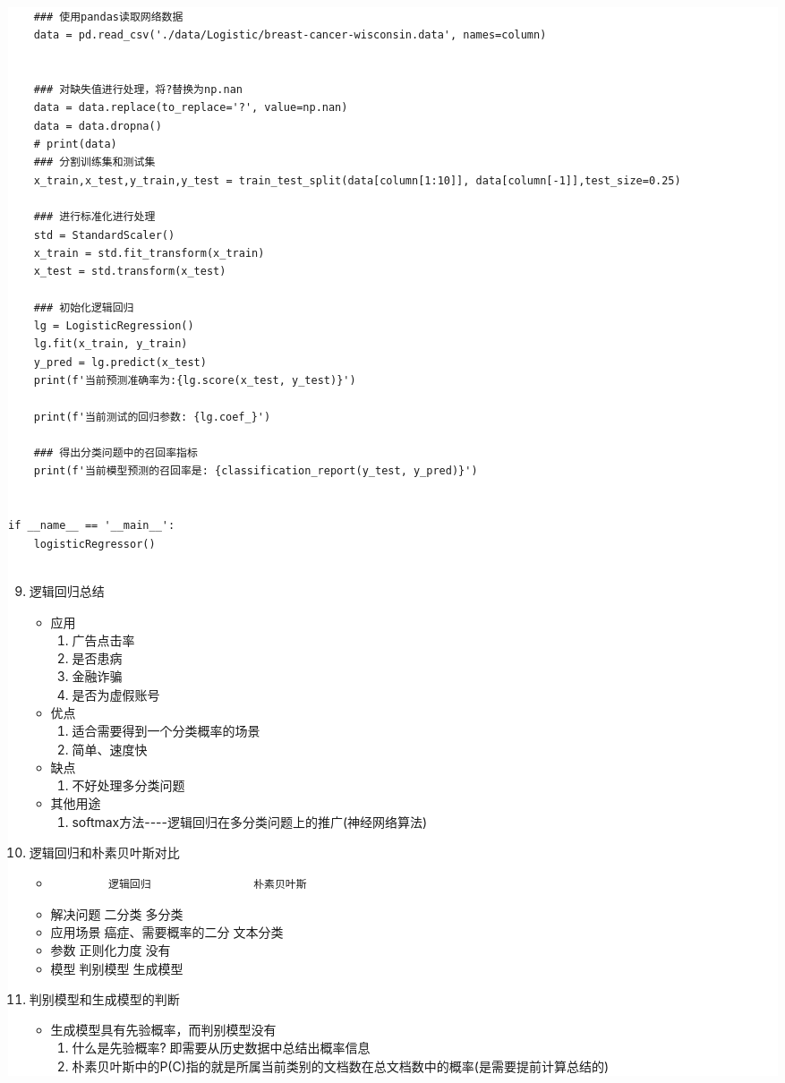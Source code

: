 ```
    ### 使用pandas读取网络数据
    data = pd.read_csv('./data/Logistic/breast-cancer-wisconsin.data', names=column)


    ### 对缺失值进行处理，将?替换为np.nan
    data = data.replace(to_replace='?', value=np.nan)
    data = data.dropna()
    # print(data)
    ### 分割训练集和测试集
    x_train,x_test,y_train,y_test = train_test_split(data[column[1:10]], data[column[-1]],test_size=0.25)

    ### 进行标准化进行处理
    std = StandardScaler()
    x_train = std.fit_transform(x_train)
    x_test = std.transform(x_test)

    ### 初始化逻辑回归
    lg = LogisticRegression()
    lg.fit(x_train, y_train)
    y_pred = lg.predict(x_test)
    print(f'当前预测准确率为:{lg.score(x_test, y_test)}')

    print(f'当前测试的回归参数: {lg.coef_}')

    ### 得出分类问题中的召回率指标
    print(f'当前模型预测的召回率是: {classification_report(y_test, y_pred)}')


if __name__ == '__main__':
    logisticRegressor()


```
9. 逻辑回归总结
	+ 应用
		1. 广告点击率
		2. 是否患病
		3. 金融诈骗
		4. 是否为虚假账号
	+ 优点
		1. 适合需要得到一个分类概率的场景
		2. 简单、速度快
	+ 缺点
		1. 不好处理多分类问题
	+ 其他用途
		1. softmax方法----逻辑回归在多分类问题上的推广(神经网络算法)
	
10. 逻辑回归和朴素贝叶斯对比
	+              逻辑回归                朴素贝叶斯
	+ 解决问题       二分类                  多分类
	+ 应用场景  癌症、需要概率的二分         文本分类
	+ 参数          正则化力度                没有
	+ 模型           判别模型                  生成模型
11. 判别模型和生成模型的判断
	+ 生成模型具有先验概率，而判别模型没有
		1. 什么是先验概率? 即需要从历史数据中总结出概率信息
		2. 朴素贝叶斯中的P(C)指的就是所属当前类别的文档数在总文档数中的概率(是需要提前计算总结的)
